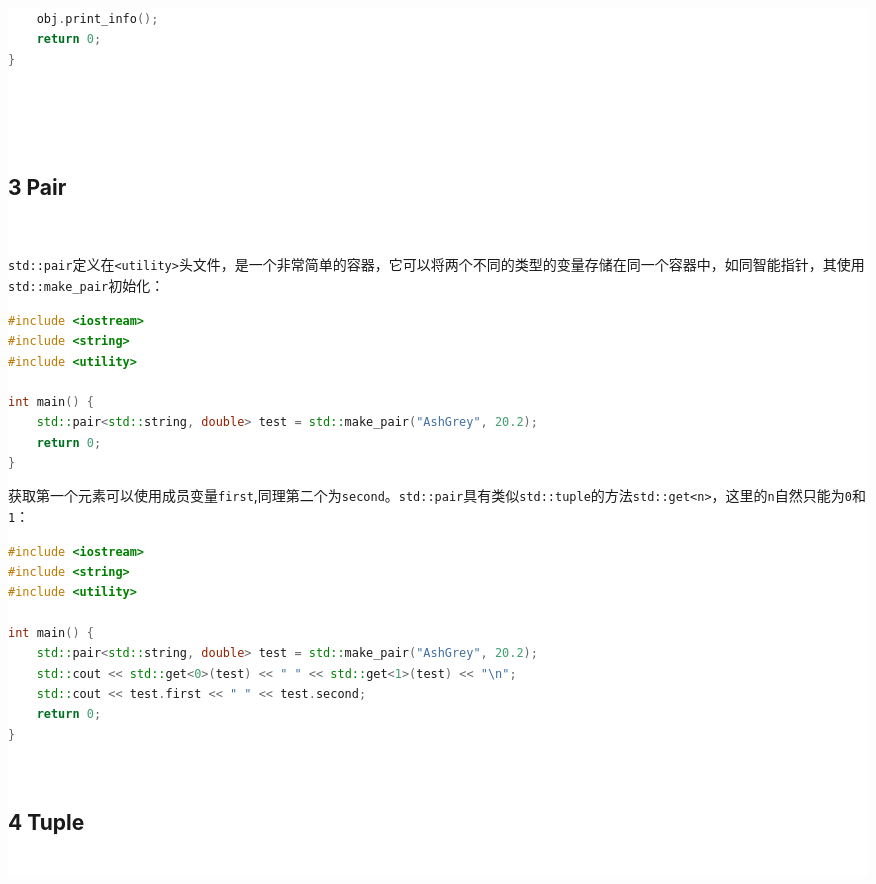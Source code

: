 ``` cpp
    obj.print_info();
    return 0;
}
```

<br>

<br>

<br>

## 3 Pair

<br>

`std::pair`定义在`<utility>`头文件，是一个非常简单的容器，它可以将两个不同的类型的变量存储在同一个容器中，如同智能指针，其使用`std::make_pair`初始化：

``` cpp
#include <iostream>
#include <string>
#include <utility>

int main() {
    std::pair<std::string, double> test = std::make_pair("AshGrey", 20.2);
    return 0;
}
```

获取第一个元素可以使用成员变量`first`,同理第二个为`second`。`std::pair`具有类似`std::tuple`的方法`std::get<n>`，这里的`n`自然只能为`0`和`1`：



``` cpp
#include <iostream>
#include <string>
#include <utility>

int main() {
    std::pair<std::string, double> test = std::make_pair("AshGrey", 20.2);
    std::cout << std::get<0>(test) << " " << std::get<1>(test) << "\n";
    std::cout << test.first << " " << test.second;
    return 0;
}
```

<br>

## 4 Tuple

<br>

